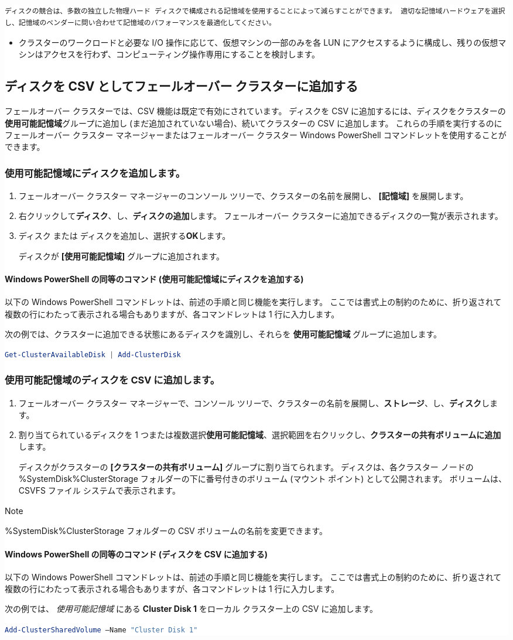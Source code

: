     ディスクの競合は、多数の独立した物理ハード ディスクで構成される記憶域を使用することによって減らすことができます。 適切な記憶域ハードウェアを選択し、記憶域のベンダーに問い合わせて記憶域のパフォーマンスを最適化してください。
- クラスターのワークロードと必要な I/O 操作に応じて、仮想マシンの一部のみを各 LUN にアクセスするように構成し、残りの仮想マシンはアクセスを行わず、コンピューティング操作専用にすることを検討します。

## <a name="add-a-disk-to-csv-on-a-failover-cluster"></a>ディスクを CSV としてフェールオーバー クラスターに追加する

フェールオーバー クラスターでは、CSV 機能は既定で有効にされています。 ディスクを CSV に追加するには、ディスクをクラスターの**使用可能記憶域**グループに追加し (まだ追加されていない場合)、続いてクラスターの CSV に追加します。 これらの手順を実行するのにフェールオーバー クラスター マネージャーまたはフェールオーバー クラスター Windows PowerShell コマンドレットを使用することができます。

### <a name="add-a-disk-to-available-storage"></a>使用可能記憶域にディスクを追加します。

1. フェールオーバー クラスター マネージャーのコンソール ツリーで、クラスターの名前を展開し、 **[記憶域]** を展開します。
2. 右クリックして**ディスク**、し、**ディスクの追加**します。 フェールオーバー クラスターに追加できるディスクの一覧が表示されます。
3. ディスク または ディスクを追加し、選択する**OK**します。

    ディスクが **[使用可能記憶域]** グループに追加されます。

#### <a name="windows-powershell-equivalent-commands-add-a-disk-to-available-storage"></a>Windows PowerShell の同等のコマンド (使用可能記憶域にディスクを追加する)

以下の Windows PowerShell コマンドレットは、前述の手順と同じ機能を実行します。 ここでは書式上の制約のために、折り返されて複数の行にわたって表示される場合もありますが、各コマンドレットは 1 行に入力します。

次の例では、クラスターに追加できる状態にあるディスクを識別し、それらを **使用可能記憶域** グループに追加します。

```PowerShell
Get-ClusterAvailableDisk | Add-ClusterDisk
```

### <a name="add-a-disk-in-available-storage-to-csv"></a>使用可能記憶域のディスクを CSV に追加します。

1. フェールオーバー クラスター マネージャーで、コンソール ツリーで、クラスターの名前を展開し、**ストレージ**、し、**ディスク**します。
2. 割り当てられているディスクを 1 つまたは複数選択**使用可能記憶域**、選択範囲を右クリックし、**クラスターの共有ボリュームに追加**します。

    ディスクがクラスターの **[クラスターの共有ボリューム]** グループに割り当てられます。 ディスクは、各クラスター ノードの %SystemDisk%ClusterStorage フォルダーの下に番号付きのボリューム (マウント ポイント) として公開されます。 ボリュームは、CSVFS ファイル システムで表示されます。

>[!NOTE]
>%SystemDisk%ClusterStorage フォルダーの CSV ボリュームの名前を変更できます。

#### <a name="windows-powershell-equivalent-commands-add-a-disk-to-csv"></a>Windows PowerShell の同等のコマンド (ディスクを CSV に追加する)

以下の Windows PowerShell コマンドレットは、前述の手順と同じ機能を実行します。 ここでは書式上の制約のために、折り返されて複数の行にわたって表示される場合もありますが、各コマンドレットは 1 行に入力します。

次の例では、 *使用可能記憶域* にある **Cluster Disk 1** をローカル クラスター上の CSV に追加します。

```PowerShell
Add-ClusterSharedVolume –Name "Cluster Disk 1"
```
